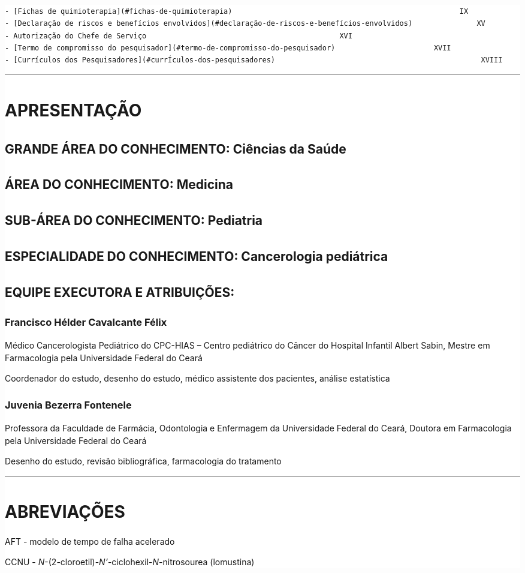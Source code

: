     - [Fichas de quimioterapia](#fichas-de-quimioterapia)                                                     IX
    - [Declaração de riscos e benefícios envolvidos](#declaração-de-riscos-e-benefícios-envolvidos)               XV
    - Autorização do Chefe de Serviço                                             XVI
    - [Termo de compromisso do pesquisador](#termo-de-compromisso-do-pesquisador)                       XVII
    - [Currículos dos Pesquisadores](#currÍculos-dos-pesquisadores)                                                XVIII

----

# APRESENTAÇÃO

## GRANDE ÁREA DO CONHECIMENTO: Ciências da Saúde

## ÁREA DO CONHECIMENTO: Medicina

## SUB-ÁREA DO CONHECIMENTO: Pediatria

## ESPECIALIDADE DO CONHECIMENTO: Cancerologia pediátrica

## EQUIPE EXECUTORA E ATRIBUIÇÕES:

### Francisco Hélder Cavalcante Félix

Médico Cancerologista Pediátrico do CPC-HIAS – Centro pediátrico do
Câncer do Hospital Infantil Albert Sabin, Mestre em Farmacologia pela
Universidade Federal do Ceará

Coordenador do estudo, desenho do estudo, médico assistente dos
pacientes, análise estatística

### Juvenia Bezerra Fontenele

Professora da Faculdade de Farmácia, Odontologia e Enfermagem da
Universidade Federal do Ceará, Doutora em Farmacologia pela Universidade
Federal do Ceará

Desenho do estudo, revisão bibliográfica, farmacologia do tratamento

----

# ABREVIAÇÕES

AFT - modelo de tempo de falha acelerado

CCNU - *N*-(2-cloroetil)-*N’*-ciclohexil-*N*-nitrosourea (lomustina)
